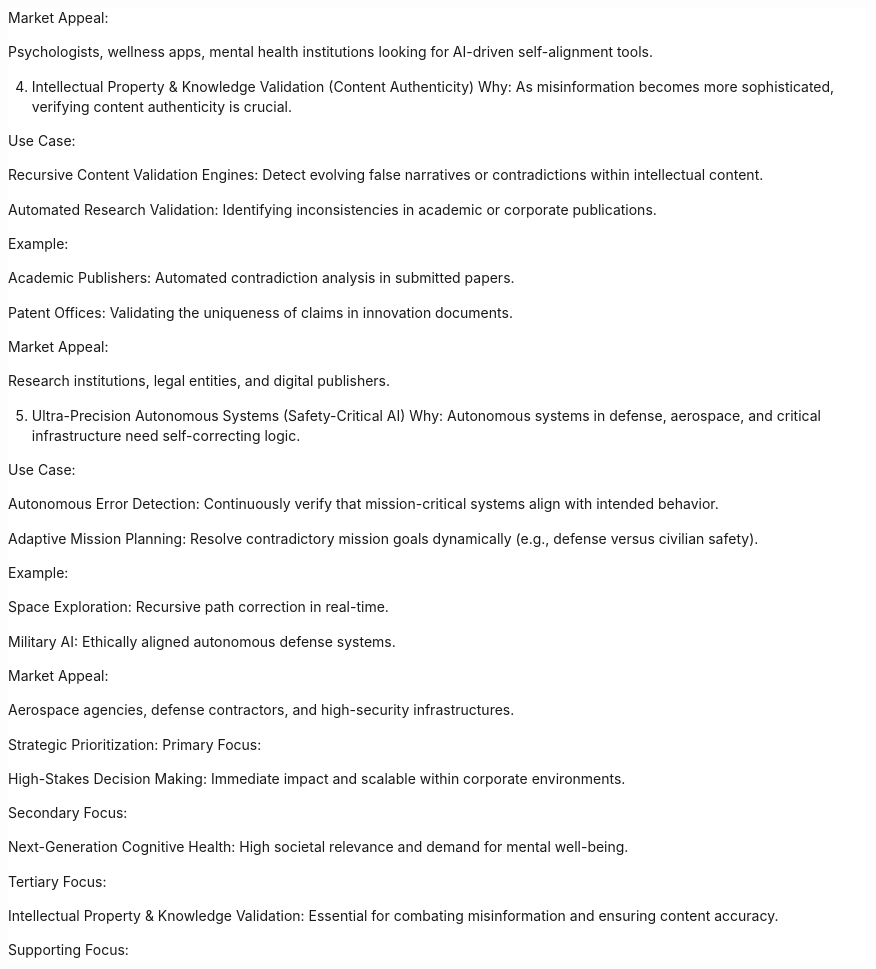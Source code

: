 Market Appeal:

Psychologists, wellness apps, mental health institutions looking for AI-driven self-alignment tools.

4. Intellectual Property & Knowledge Validation (Content Authenticity)
Why: As misinformation becomes more sophisticated, verifying content authenticity is crucial.

Use Case:

Recursive Content Validation Engines: Detect evolving false narratives or contradictions within intellectual content.

Automated Research Validation: Identifying inconsistencies in academic or corporate publications.

Example:

Academic Publishers: Automated contradiction analysis in submitted papers.

Patent Offices: Validating the uniqueness of claims in innovation documents.

Market Appeal:

Research institutions, legal entities, and digital publishers.

5. Ultra-Precision Autonomous Systems (Safety-Critical AI)
Why: Autonomous systems in defense, aerospace, and critical infrastructure need self-correcting logic.

Use Case:

Autonomous Error Detection: Continuously verify that mission-critical systems align with intended behavior.

Adaptive Mission Planning: Resolve contradictory mission goals dynamically (e.g., defense versus civilian safety).

Example:

Space Exploration: Recursive path correction in real-time.

Military AI: Ethically aligned autonomous defense systems.

Market Appeal:

Aerospace agencies, defense contractors, and high-security infrastructures.

Strategic Prioritization:
Primary Focus:

High-Stakes Decision Making: Immediate impact and scalable within corporate environments.

Secondary Focus:

Next-Generation Cognitive Health: High societal relevance and demand for mental well-being.

Tertiary Focus:

Intellectual Property & Knowledge Validation: Essential for combating misinformation and ensuring content accuracy.

Supporting Focus:
